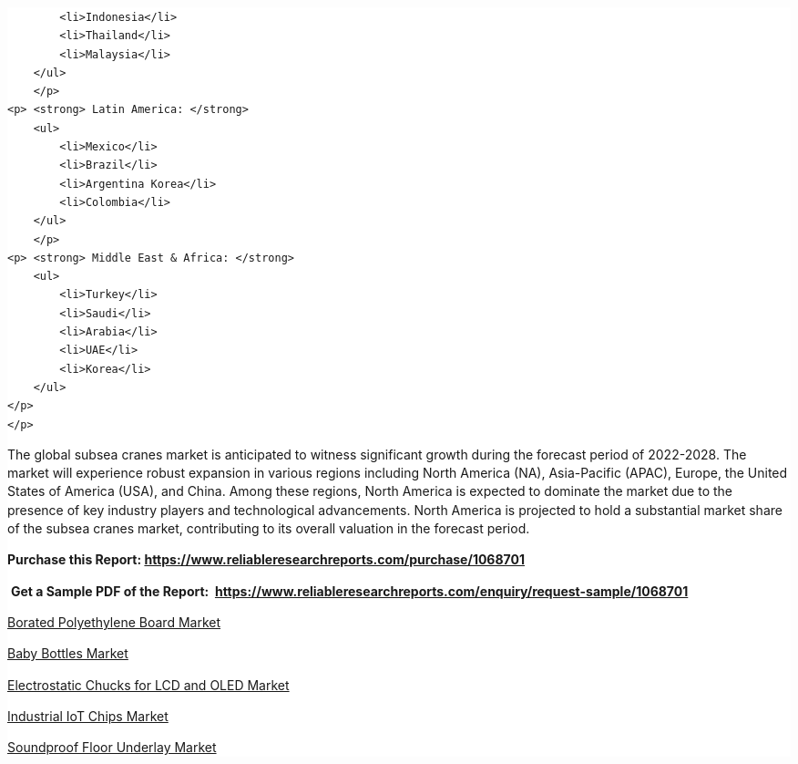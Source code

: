             <li>Indonesia</li>
            <li>Thailand</li>
            <li>Malaysia</li>
        </ul>
        </p> 
    <p> <strong> Latin America: </strong>
        <ul>
            <li>Mexico</li>
            <li>Brazil</li>
            <li>Argentina Korea</li>
            <li>Colombia</li>
        </ul>
        </p> 
    <p> <strong> Middle East & Africa: </strong>
        <ul>
            <li>Turkey</li>
            <li>Saudi</li>
            <li>Arabia</li>
            <li>UAE</li>
            <li>Korea</li>
        </ul>
    </p>
    </p>
<p><p>The global subsea cranes market is anticipated to witness significant growth during the forecast period of 2022-2028. The market will experience robust expansion in various regions including North America (NA), Asia-Pacific (APAC), Europe, the United States of America (USA), and China. Among these regions, North America is expected to dominate the market due to the presence of key industry players and technological advancements. North America is projected to hold a substantial market share of the subsea cranes market, contributing to its overall valuation in the forecast period.</p></p>
<p><strong>Purchase this Report: <a href="https://www.reliableresearchreports.com/purchase/1068701">https://www.reliableresearchreports.com/purchase/1068701</a></strong></p>
<p>&nbsp;<strong>Get a Sample PDF of the Report:&nbsp;&nbsp;<a href="https://www.reliableresearchreports.com/enquiry/request-sample/1068701">https://www.reliableresearchreports.com/enquiry/request-sample/1068701</a></strong></p>
<p><strong></strong></p>
<p><p><a href="https://medium.com/@board.cry.ball/borated-polyethylene-board-market-size-growth-forecast-2023-2030-7779f8b67b83">Borated Polyethylene Board Market</a></p><p><a href="https://www.linkedin.com/pulse/baby-bottles-market-research-report-unlocks-analysis-9yg6e/">Baby Bottles Market</a></p><p><a href="https://www.reportprime.com/electrostatic-chucks-for-lcd-and-oled-r3310">Electrostatic Chucks for LCD and OLED Market</a></p><p><a href="https://www.reportprime.com/industrial-iot-chips-r3309">Industrial IoT Chips Market</a></p><p><a href="https://www.linkedin.com/pulse/soundproof-floor-underlay-market-size-share-amp-trends-jflbe/">Soundproof Floor Underlay Market</a></p></p>